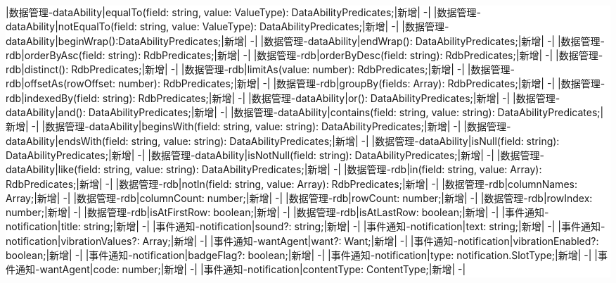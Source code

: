 |数据管理-dataAbility|equalTo(field: string, value: ValueType): DataAbilityPredicates;|新增| -|
|数据管理-dataAbility|notEqualTo(field: string, value: ValueType): DataAbilityPredicates;|新增| -|
|数据管理-dataAbility|beginWrap():DataAbilityPredicates;|新增| -|
|数据管理-dataAbility|endWrap(): DataAbilityPredicates;|新增| -|
|数据管理-rdb|orderByAsc(field: string): RdbPredicates;|新增| -|
|数据管理-rdb|orderByDesc(field: string): RdbPredicates;|新增| -|
|数据管理-rdb|distinct(): RdbPredicates;|新增| -|
|数据管理-rdb|limitAs(value: number): RdbPredicates;|新增| -|
|数据管理-rdb|offsetAs(rowOffset: number): RdbPredicates;|新增| -|
|数据管理-rdb|groupBy(fields: Array<string>): RdbPredicates;|新增| -|
|数据管理-rdb|indexedBy(field: string): RdbPredicates;|新增| -|
|数据管理-dataAbility|or(): DataAbilityPredicates;|新增| -|
|数据管理-dataAbility|and(): DataAbilityPredicates;|新增| -|
|数据管理-dataAbility|contains(field: string, value: string): DataAbilityPredicates;|新增| -|
|数据管理-dataAbility|beginsWith(field: string, value: string): DataAbilityPredicates;|新增| -|
|数据管理-dataAbility|endsWith(field: string, value: string): DataAbilityPredicates;|新增| -|
|数据管理-dataAbility|isNull(field: string): DataAbilityPredicates;|新增| -|
|数据管理-dataAbility|isNotNull(field: string): DataAbilityPredicates;|新增| -|
|数据管理-dataAbility|like(field: string, value: string): DataAbilityPredicates;|新增| -|
|数据管理-rdb|in(field: string, value: Array<ValueType>): RdbPredicates;|新增| -|
|数据管理-rdb|notIn(field: string, value: Array<ValueType>): RdbPredicates;|新增| -|
|数据管理-rdb|columnNames: Array<string>;|新增| -|
|数据管理-rdb|columnCount: number;|新增| -|
|数据管理-rdb|rowCount: number;|新增| -|
|数据管理-rdb|rowIndex: number;|新增| -|
|数据管理-rdb|isAtFirstRow: boolean;|新增| -|
|数据管理-rdb|isAtLastRow: boolean;|新增| -|
|事件通知-notification|title: string;|新增| -|
|事件通知-notification|sound?: string;|新增| -|
|事件通知-notification|text: string;|新增| -|
|事件通知-notification|vibrationValues?: Array<number>;|新增| -|
|事件通知-wantAgent|want?: Want;|新增| -|
|事件通知-notification|vibrationEnabled?: boolean;|新增| -|
|事件通知-notification|badgeFlag?: boolean;|新增| -|
|事件通知-notification|type: notification.SlotType;|新增| -|
|事件通知-wantAgent|code: number;|新增| -|
|事件通知-notification|contentType: ContentType;|新增| -|